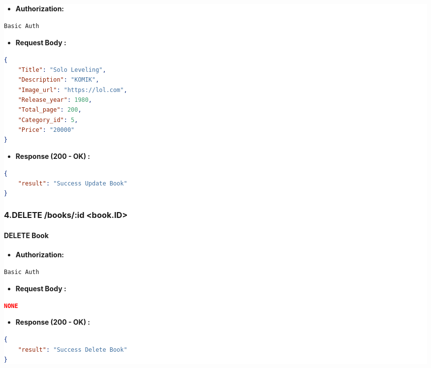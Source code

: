 
* **Authorization:**
```bash
Basic Auth
```

* **Request Body :**
```json
{
    "Title": "Solo Leveling",
    "Description": "KOMIK",
    "Image_url": "https://lol.com",
    "Release_year": 1980,
    "Total_page": 200,
    "Category_id": 5,
    "Price": "20000"
}
```

* **Response (200 - OK) :**
```json
{
    "result": "Success Update Book"
}
```
### **4.DELETE /books/:id <book.ID>**

#### DELETE Book


* **Authorization:**
```bash
Basic Auth
```

* **Request Body :**
```json
NONE
```

* **Response (200 - OK) :**
```json
{
    "result": "Success Delete Book"
}
```